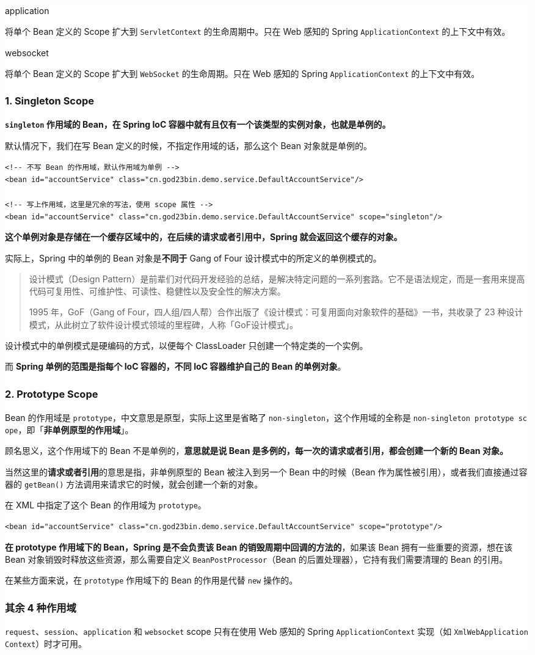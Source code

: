application

将单个 Bean 定义的 Scope 扩大到 `ServletContext` 的生命周期中。只在 Web 感知的 Spring `ApplicationContext` 的上下文中有效。

websocket

将单个 Bean 定义的 Scope 扩大到 `WebSocket` 的生命周期。只在 Web 感知的 Spring `ApplicationContext` 的上下文中有效。

### 1\. Singleton Scope

**`singleton` 作用域的 Bean，在 Spring IoC 容器中就有且仅有一个该类型的实例对象，也就是单例的。**

默认情况下，我们在写 Bean 定义的时候，不指定作用域的话，那么这个 Bean 对象就是单例的。

    <!-- 不写 Bean 的作用域，默认作用域为单例 -->
    <bean id="accountService" class="cn.god23bin.demo.service.DefaultAccountService"/>
    
    <!-- 写上作用域，这里是冗余的写法，使用 scope 属性 -->
    <bean id="accountService" class="cn.god23bin.demo.service.DefaultAccountService" scope="singleton"/>
    

**这个单例对象是存储在一个缓存区域中的，在后续的请求或者引用中，Spring 就会返回这个缓存的对象。**

实际上，Spring 中的单例的 Bean 对象是**不同于** Gang of Four 设计模式中的所定义的单例模式的。

> 设计模式（Design Pattern）是前辈们对代码开发经验的总结，是解决特定问题的一系列套路。它不是语法规定，而是一套用来提高代码可复用性、可维护性、可读性、稳健性以及安全性的解决方案。
> 
> 1995 年，GoF（Gang of Four，四人组/四人帮）合作出版了《设计模式：可复用面向对象软件的基础》一书，共收录了 23 种设计模式，从此树立了软件设计模式领域的里程碑，人称「GoF设计模式」。

设计模式中的单例模式是硬编码的方式，以便每个 ClassLoader 只创建一个特定类的一个实例。

而 **Spring 单例的范围是指每个 IoC 容器的，不同 IoC 容器维护自己的 Bean 的单例对象**。

### 2\. Prototype Scope

Bean 的作用域是 `prototype`，中文意思是原型，实际上这里是省略了 `non-singleton`，这个作用域的全称是 `non-singleton prototype scope`，即「**非单例原型的作用域**」。

顾名思义，这个作用域下的 Bean 不是单例的，**意思就是说 Bean 是多例的，每一次的请求或者引用，都会创建一个新的 Bean 对象。**

当然这里的**请求或者引用**的意思是指，非单例原型的 Bean 被注入到另一个 Bean 中的时候（Bean 作为属性被引用），或者我们直接通过容器的 `getBean()` 方法调用来请求它的时候，就会创建一个新的对象。

在 XML 中指定了这个 Bean 的作用域为 `prototype`。

    <bean id="accountService" class="cn.god23bin.demo.service.DefaultAccountService" scope="prototype"/>
    

**在 prototype 作用域下的 Bean，Spring 是不会负责该 Bean 的销毁周期中回调的方法的**，如果该 Bean 拥有一些重要的资源，想在该 Bean 对象销毁时释放这些资源，那么需要自定义 `BeanPostProcessor`（Bean 的后置处理器），它持有我们需要清理的 Bean 的引用。

在某些方面来说，在 `prototype` 作用域下的 Bean 的作用是代替 `new` 操作的。

### 其余 4 种作用域

`request`、`session`、`application` 和 `websocket` scope 只有在使用 Web 感知的 Spring `ApplicationContext` 实现（如 `XmlWebApplicationContext`）时才可用。
